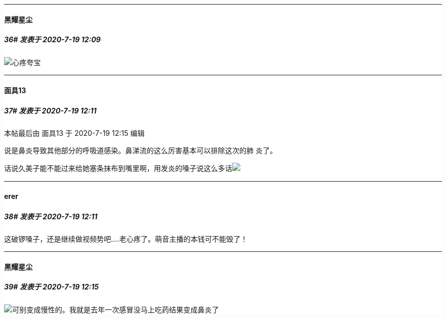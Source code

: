 



-----

####  黑耀星尘  
##### 36#       发表于 2020-7-19 12:09



<img src="https://static.saraba1st.com/image/smiley/face2017/135.png" referrerpolicy="no-referrer">心疼夸宝







-----

####  面具13  
##### 37#       发表于 2020-7-19 12:11



 本帖最后由 面具13 于 2020-7-19 12:15 编辑 

说是鼻炎导致其他部分的呼吸道感染。鼻涕流的这么厉害基本可以排除这次的肺 炎了。

话说久美子能不能过来给她塞条抹布到嘴里啊，用发炎的嗓子说这么多话<img src="https://static.saraba1st.com/image/smiley/face2017/001.png" referrerpolicy="no-referrer">







-----

####  erer  
##### 38#       发表于 2020-7-19 12:11




这破锣嗓子，还是继续做视频势吧....老心疼了。萌音主播的本钱可不能毁了！







-----

####  黑耀星尘  
##### 39#       发表于 2020-7-19 12:15



<img src="https://static.saraba1st.com/image/smiley/face2017/135.png" referrerpolicy="no-referrer">可别变成慢性的。我就是去年一次感冒没马上吃药结果变成鼻炎了





